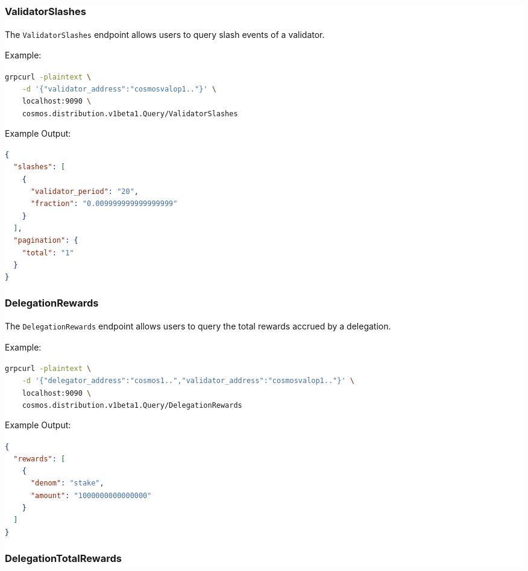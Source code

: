 ### ValidatorSlashes

The `ValidatorSlashes` endpoint allows users to query slash events of a validator.

Example:

```sh
grpcurl -plaintext \
    -d '{"validator_address":"cosmosvalop1.."}' \
    localhost:9090 \
    cosmos.distribution.v1beta1.Query/ValidatorSlashes
```

Example Output:

```json
{
  "slashes": [
    {
      "validator_period": "20",
      "fraction": "0.009999999999999999"
    }
  ],
  "pagination": {
    "total": "1"
  }
}
```

### DelegationRewards

The `DelegationRewards` endpoint allows users to query the total rewards accrued by a delegation.

Example:

```sh
grpcurl -plaintext \
    -d '{"delegator_address":"cosmos1..","validator_address":"cosmosvalop1.."}' \
    localhost:9090 \
    cosmos.distribution.v1beta1.Query/DelegationRewards
```

Example Output:

```json
{
  "rewards": [
    {
      "denom": "stake",
      "amount": "1000000000000000"
    }
  ]
}
```

### DelegationTotalRewards

